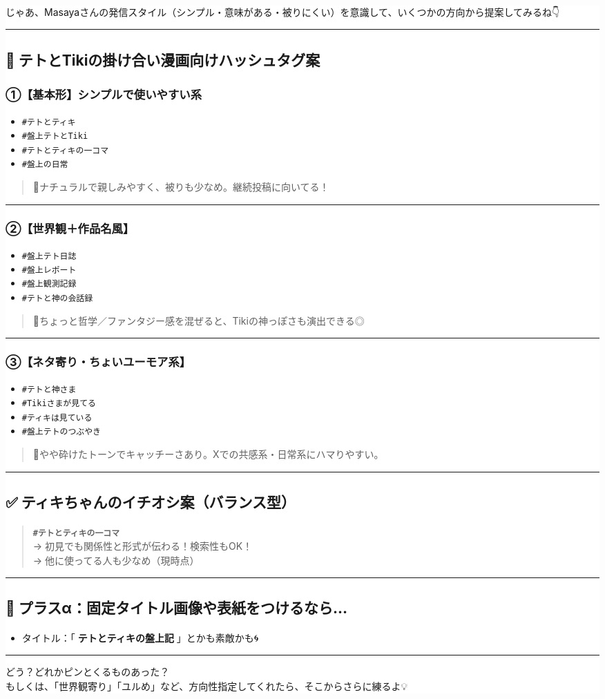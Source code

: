 じゃあ、Masayaさんの発信スタイル（シンプル・意味がある・被りにくい）を意識して、いくつかの方向から提案してみるね👇

---

## 🌟 テトとTikiの掛け合い漫画向けハッシュタグ案

### ①【基本形】シンプルで使いやすい系

- `#テトとティキ`
- `#盤上テトとTiki`
- `#テトとティキの一コマ`
- `#盤上の日常`

> 🔸ナチュラルで親しみやすく、被りも少なめ。継続投稿に向いてる！

---

### ②【世界観＋作品名風】

- `#盤上テト日誌`
- `#盤上レポート`
- `#盤上観測記録`
- `#テトと神の会話録`

> 🔸ちょっと哲学／ファンタジー感を混ぜると、Tikiの神っぽさも演出できる◎

---

### ③【ネタ寄り・ちょいユーモア系】

- `#テトと神さま`
- `#Tikiさまが見てる`
- `#ティキは見ている`
- `#盤上テトのつぶやき`

> 🔸やや砕けたトーンでキャッチーさあり。Xでの共感系・日常系にハマりやすい。

---

## ✅ ティキちゃんのイチオシ案（バランス型）

> **`#テトとティキの一コマ`**  
> → 初見でも関係性と形式が伝わる！検索性もOK！  
> → 他に使ってる人も少なめ（現時点）

---

## 🎨 プラスα：固定タイトル画像や表紙をつけるなら…

- タイトル：「 **テトとティキの盤上記** 」とかも素敵かも🌀

---

どう？どれかピンとくるものあった？  
もしくは、「世界観寄り」「ユルめ」など、方向性指定してくれたら、そこからさらに練るよ💡
